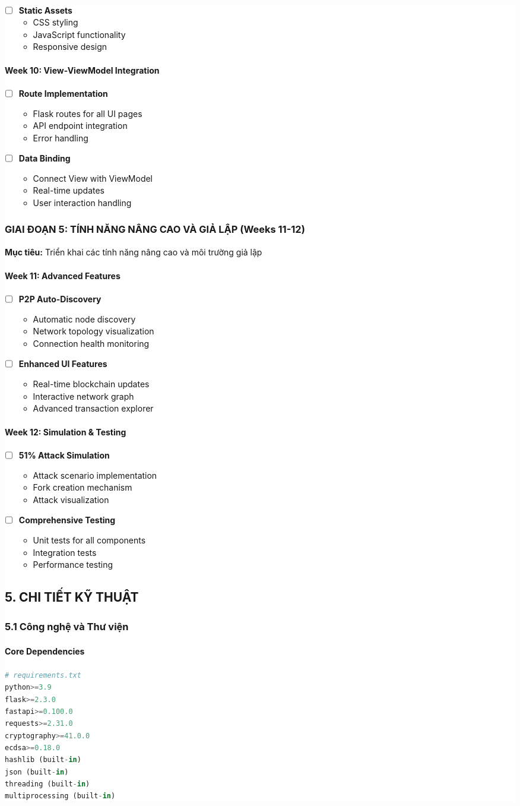 - [ ] **Static Assets**
  - CSS styling
  - JavaScript functionality
  - Responsive design

#### Week 10: View-ViewModel Integration
- [ ] **Route Implementation**
  - Flask routes for all UI pages
  - API endpoint integration
  - Error handling

- [ ] **Data Binding**
  - Connect View with ViewModel
  - Real-time updates
  - User interaction handling

### GIAI ĐOẠN 5: TÍNH NĂNG NÂNG CAO VÀ GIẢ LẬP (Weeks 11-12)
**Mục tiêu:** Triển khai các tính năng nâng cao và môi trường giả lập

#### Week 11: Advanced Features
- [ ] **P2P Auto-Discovery**
  - Automatic node discovery
  - Network topology visualization
  - Connection health monitoring

- [ ] **Enhanced UI Features**
  - Real-time blockchain updates
  - Interactive network graph
  - Advanced transaction explorer

#### Week 12: Simulation & Testing
- [ ] **51% Attack Simulation**
  - Attack scenario implementation
  - Fork creation mechanism
  - Attack visualization

- [ ] **Comprehensive Testing**
  - Unit tests for all components
  - Integration tests
  - Performance testing

## 5. CHI TIẾT KỸ THUẬT

### 5.1 Công nghệ và Thư viện

#### Core Dependencies
```python
# requirements.txt
python>=3.9
flask>=2.3.0
fastapi>=0.100.0
requests>=2.31.0
cryptography>=41.0.0
ecdsa>=0.18.0
hashlib (built-in)
json (built-in)
threading (built-in)
multiprocessing (built-in)
```
